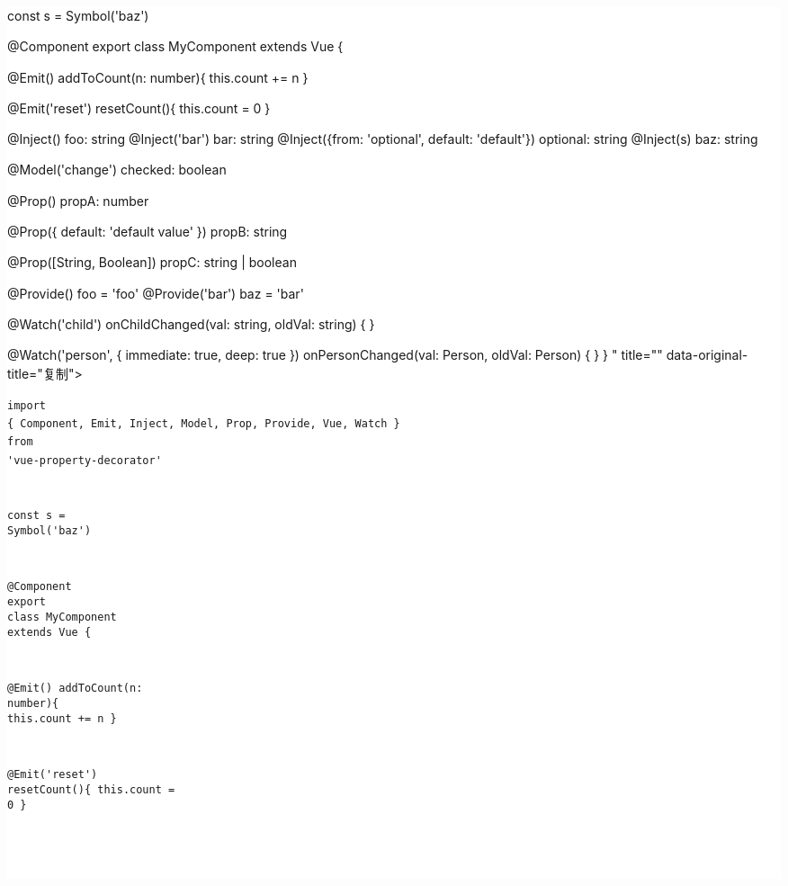 const s = Symbol(&apos;baz&apos;)

@Component
export class MyComponent extends Vue {
  
  @Emit()
  addToCount(n: number){ this.count += n }

  @Emit(&apos;reset&apos;)
  resetCount(){ this.count = 0 }

  @Inject() foo: string
  @Inject(&apos;bar&apos;) bar: string
  @Inject({from: &apos;optional&apos;, default: &apos;default&apos;}) optional: string
  @Inject(s) baz: string

  @Model(&apos;change&apos;) checked: boolean

  @Prop()
  propA: number

  @Prop({ default: &apos;default value&apos; })
  propB: string

  @Prop([String, Boolean])
  propC: string | boolean

  @Provide() foo = &apos;foo&apos;
  @Provide(&apos;bar&apos;) baz = &apos;bar&apos;

  @Watch(&apos;child&apos;)
  onChildChanged(val: string, oldVal: string) { }

  @Watch(&apos;person&apos;, { immediate: true, deep: true })
  onPersonChanged(val: Person, oldVal: Person) { }
}
" title="" data-original-title="&#x590D;&#x5236;"></span>
      <span type="button" class="saveToNote code-tool" data-toggle="tooltip" data-placement="top" title="" data-original-title="&#x653E;&#x8FDB;&#x7B14;&#x8BB0;"></span>
      </div>
      </div><pre class="typescript hljs"><code class="ts"><span class="hljs-keyword">import</span> { Component, Emit, Inject, Model, Prop, Provide, Vue, Watch } <span class="hljs-keyword">from</span> <span class="hljs-string">&apos;vue-property-decorator&apos;</span>

<span class="hljs-keyword">const</span> s = Symbol(<span class="hljs-string">&apos;baz&apos;</span>)

<span class="hljs-meta">@Component</span>
<span class="hljs-keyword">export</span> <span class="hljs-keyword">class</span> MyComponent <span class="hljs-keyword">extends</span> Vue {
  
  <span class="hljs-meta">@Emit</span>()
  addToCount(n: <span class="hljs-built_in">number</span>){ <span class="hljs-keyword">this</span>.count += n }

  <span class="hljs-meta">@Emit</span>(<span class="hljs-string">&apos;reset&apos;</span>)
  resetCount(){ <span class="hljs-keyword">this</span>.count = <span class="hljs-number">0</span> }

